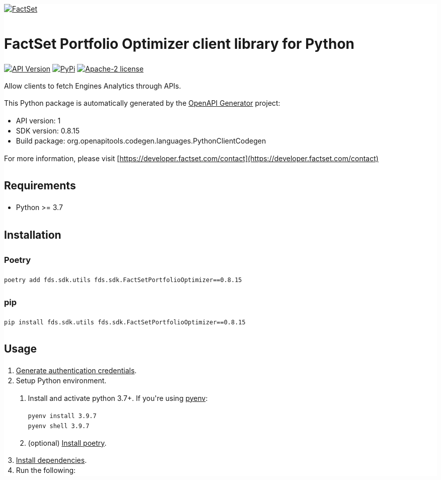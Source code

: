 [![FactSet](https://raw.githubusercontent.com/factset/enterprise-sdk/main/docs/images/factset-logo.svg)](https://www.factset.com)

# FactSet Portfolio Optimizer client library for Python

[![API Version](https://img.shields.io/badge/api-v1-blue)]()
[![PyPi](https://img.shields.io/pypi/v/fds.sdk.FactSetPortfolioOptimizer)](https://pypi.org/project/fds.sdk.FactSetPortfolioOptimizer/)
[![Apache-2 license](https://img.shields.io/badge/license-Apache2-brightgreen.svg)](https://www.apache.org/licenses/LICENSE-2.0)

Allow clients to fetch Engines Analytics through APIs.

This Python package is automatically generated by the [OpenAPI Generator](https://openapi-generator.tech) project:

- API version: 1
- SDK version: 0.8.15
- Build package: org.openapitools.codegen.languages.PythonClientCodegen

For more information, please visit [https://developer.factset.com/contact](https://developer.factset.com/contact)

## Requirements

* Python >= 3.7

## Installation

### Poetry

```shell
poetry add fds.sdk.utils fds.sdk.FactSetPortfolioOptimizer==0.8.15
```

### pip

```shell
pip install fds.sdk.utils fds.sdk.FactSetPortfolioOptimizer==0.8.15
```

## Usage

1. [Generate authentication credentials](../../../../README.md#authentication).
2. Setup Python environment.
   1. Install and activate python 3.7+. If you're using [pyenv](https://github.com/pyenv/pyenv):

      ```sh
      pyenv install 3.9.7
      pyenv shell 3.9.7
      ```

   2. (optional) [Install poetry](https://python-poetry.org/docs/#installation).
3. [Install dependencies](#installation).
4. Run the following:
